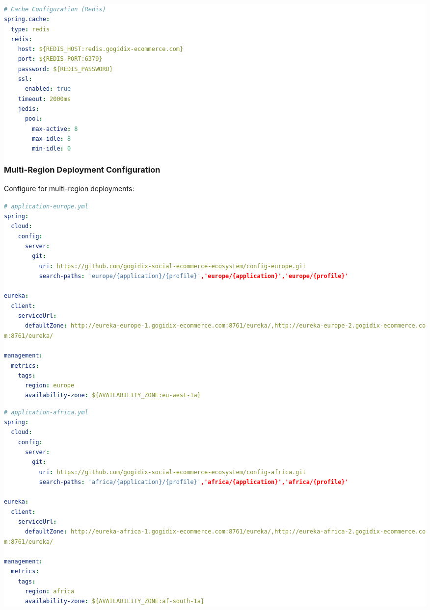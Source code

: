 ```yaml
# Cache Configuration (Redis)
spring.cache:
  type: redis
  redis:
    host: ${REDIS_HOST:redis.gogidix-ecommerce.com}
    port: ${REDIS_PORT:6379}
    password: ${REDIS_PASSWORD}
    ssl:
      enabled: true
    timeout: 2000ms
    jedis:
      pool:
        max-active: 8
        max-idle: 8
        min-idle: 0
```

### Multi-Region Deployment Configuration

Configure for multi-region deployments:

```yaml
# application-europe.yml
spring:
  cloud:
    config:
      server:
        git:
          uri: https://github.com/gogidix-social-ecommerce-ecosystem/config-europe.git
          search-paths: 'europe/{application}/{profile}','europe/{application}','europe/{profile}'

eureka:
  client:
    serviceUrl:
      defaultZone: http://eureka-europe-1.gogidix-ecommerce.com:8761/eureka/,http://eureka-europe-2.gogidix-ecommerce.com:8761/eureka/

management:
  metrics:
    tags:
      region: europe
      availability-zone: ${AVAILABILITY_ZONE:eu-west-1a}
```

```yaml
# application-africa.yml
spring:
  cloud:
    config:
      server:
        git:
          uri: https://github.com/gogidix-social-ecommerce-ecosystem/config-africa.git
          search-paths: 'africa/{application}/{profile}','africa/{application}','africa/{profile}'

eureka:
  client:
    serviceUrl:
      defaultZone: http://eureka-africa-1.gogidix-ecommerce.com:8761/eureka/,http://eureka-africa-2.gogidix-ecommerce.com:8761/eureka/

management:
  metrics:
    tags:
      region: africa
      availability-zone: ${AVAILABILITY_ZONE:af-south-1a}
```
